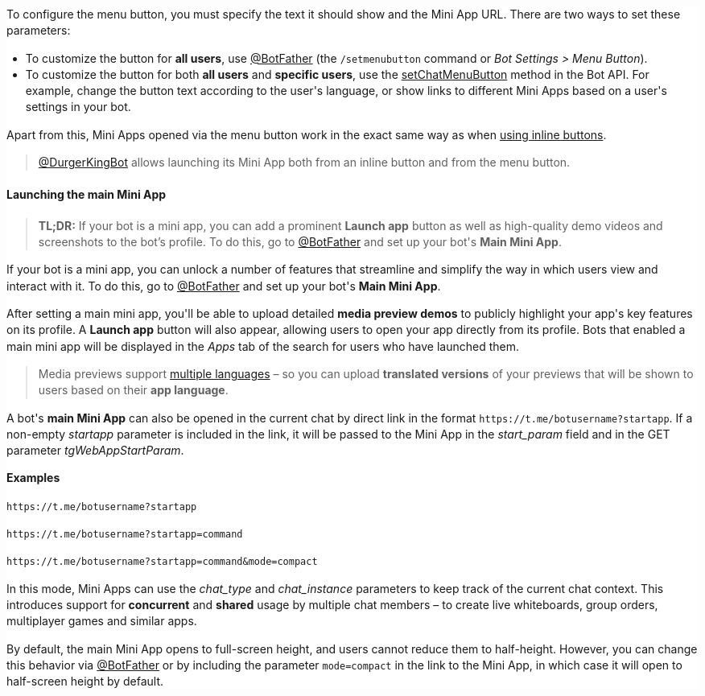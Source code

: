 To configure the menu button, you must specify the text it should show and the Mini App URL. There are two ways to set these parameters:

*   To customize the button for **all users**, use [@BotFather](https://t.me/botfather) (the `/setmenubutton` command or _Bot Settings > Menu Button_).
*   To customize the button for both **all users** and **specific users**, use the [setChatMenuButton](https://core.telegram.org/bots/api#setchatmenubutton) method in the Bot API. For example, change the button text according to the user's language, or show links to different Mini Apps based on a user's settings in your bot.

Apart from this, Mini Apps opened via the menu button work in the exact same way as when [using inline buttons](https://core.telegram.org/bots/webapps#inline-button-mini-apps).

> [@DurgerKingBot](https://t.me/durgerkingbot) allows launching its Mini App both from an inline button and from the menu button.

#### [](https://core.telegram.org/bots/webapps#launching-the-main-mini-app)Launching the main Mini App

> **TL;DR:** If your bot is a mini app, you can add a prominent **Launch app** button as well as high-quality demo videos and screenshots to the bot’s profile. To do this, go to [@BotFather](https://t.me/botfather) and set up your bot's **Main Mini App**.

If your bot is a mini app, you can unlock a number of features that streamline and simplify the way in which users view and interact with it. To do this, go to [@BotFather](https://t.me/botfather) and set up your bot's **Main Mini App**.

After setting a main mini app, you'll be able to upload detailed **media preview demos** to publicly highlight your app's key features on its profile. A **Launch app** button will also appear, allowing users to open your app directly from its profile. Bots that enabled a main mini app will be displayed in the _Apps_ tab of the search for users who have launched them.

> Media previews support [multiple languages](https://core.telegram.org/bots/features#mini-app-previews) – so you can upload **translated versions** of your previews that will be shown to users based on their **app language**.

A bot's **main Mini App** can also be opened in the current chat by direct link in the format `https://t.me/botusername?startapp`. If a non-empty _startapp_ parameter is included in the link, it will be passed to the Mini App in the _start\_param_ field and in the GET parameter _tgWebAppStartParam_.

**Examples**

`https://t.me/botusername?startapp`

`https://t.me/botusername?startapp=command`

`https://t.me/botusername?startapp=command&mode=compact`

In this mode, Mini Apps can use the _chat\_type_ and _chat\_instance_ parameters to keep track of the current chat context. This introduces support for **concurrent** and **shared** usage by multiple chat members – to create live whiteboards, group orders, multiplayer games and similar apps.

By default, the main Mini App opens to full-screen height, and users cannot reduce them to half-height. However, you can change this behavior via [@BotFather](https://t.me/botfather) or by including the parameter `mode=compact` in the link to the Mini App, in which case it will open to half-screen height by default.
